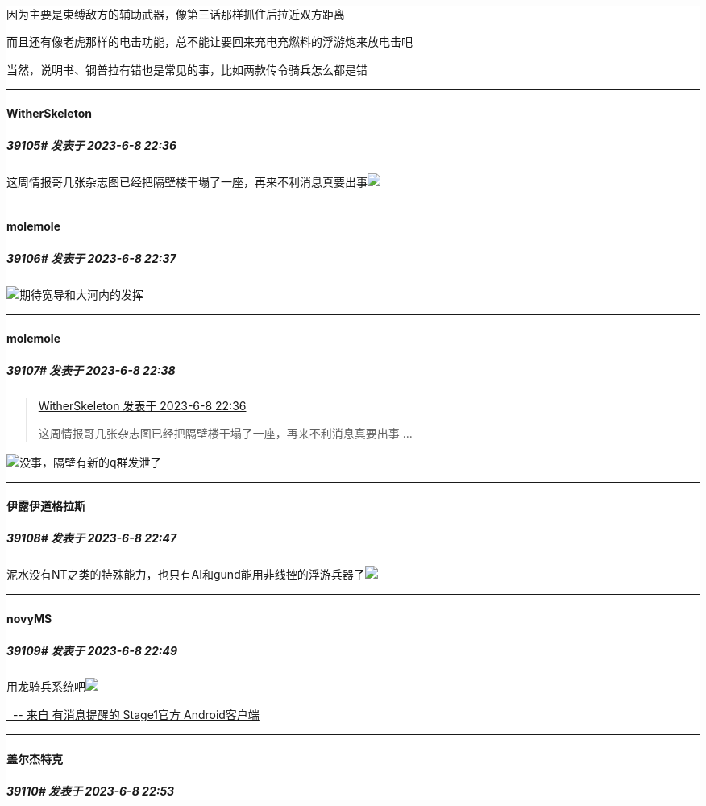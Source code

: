 因为主要是束缚敌方的辅助武器，像第三话那样抓住后拉近双方距离

而且还有像老虎那样的电击功能，总不能让要回来充电充燃料的浮游炮来放电击吧

当然，说明书、钢普拉有错也是常见的事，比如两款传令骑兵怎么都是错

*****

####  WitherSkeleton  
##### 39105#       发表于 2023-6-8 22:36

这周情报哥几张杂志图已经把隔壁楼干塌了一座，再来不利消息真要出事<img src="https://static.saraba1st.com/image/smiley/face2017/068.png" referrerpolicy="no-referrer">

*****

####  molemole  
##### 39106#       发表于 2023-6-8 22:37

<img src="https://static.saraba1st.com/image/smiley/face2017/066.png" referrerpolicy="no-referrer">期待宽导和大河内的发挥

*****

####  molemole  
##### 39107#       发表于 2023-6-8 22:38

<blockquote><a href="httphttps://bbs.saraba1st.com/2b/forum.php?mod=redirect&amp;goto=findpost&amp;pid=61192363&amp;ptid=2123779" target="_blank">WitherSkeleton 发表于 2023-6-8 22:36</a>

这周情报哥几张杂志图已经把隔壁楼干塌了一座，再来不利消息真要出事 ...</blockquote>
<img src="https://static.saraba1st.com/image/smiley/face2017/067.png" referrerpolicy="no-referrer">没事，隔壁有新的q群发泄了


*****

####  伊露伊道格拉斯  
##### 39108#       发表于 2023-6-8 22:47

泥水没有NT之类的特殊能力，也只有AI和gund能用非线控的浮游兵器了<img src="https://static.saraba1st.com/image/smiley/face2017/067.png" referrerpolicy="no-referrer">

*****

####  novyMS  
##### 39109#       发表于 2023-6-8 22:49

用龙骑兵系统吧<img src="https://static.saraba1st.com/image/smiley/face2017/067.png" referrerpolicy="no-referrer">

[  -- 来自 有消息提醒的 Stage1官方 Android客户端](https://www.coolapk.com/apk/140634)

*****

####  盖尔杰特克  
##### 39110#       发表于 2023-6-8 22:53
